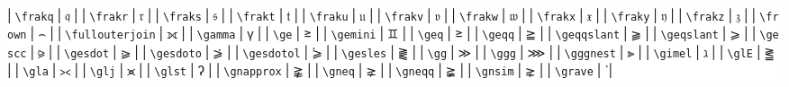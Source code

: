 | `\frakq` | 𝔮 |
| `\frakr` | 𝔯 |
| `\fraks` | 𝔰 |
| `\frakt` | 𝔱 |
| `\fraku` | 𝔲 |
| `\frakv` | 𝔳 |
| `\frakw` | 𝔴 |
| `\frakx` | 𝔵 |
| `\fraky` | 𝔶 |
| `\frakz` | 𝔷 |
| `\frown` | ⌢ |
| `\fullouterjoin` | ⟗ |
| `\gamma` | γ |
| `\ge` | ≥ |
| `\gemini` | ♊ |
| `\geq` | ≥ |
| `\geqq` | ≧ |
| `\geqqslant` | ⫺ |
| `\geqslant` | ⩾ |
| `\gescc` | ⪩ |
| `\gesdot` | ⪀ |
| `\gesdoto` | ⪂ |
| `\gesdotol` | ⪄ |
| `\gesles` | ⪔ |
| `\gg` | ≫ |
| `\ggg` | ⋙ |
| `\gggnest` | ⫸ |
| `\gimel` | ℷ |
| `\glE` | ⪒ |
| `\gla` | ⪥ |
| `\glj` | ⪤ |
| `\glst` | ʔ |
| `\gnapprox` | ⪊ |
| `\gneq` | ⪈ |
| `\gneqq` | ≩ |
| `\gnsim` | ⋧ |
| `\grave` | ̀ |
